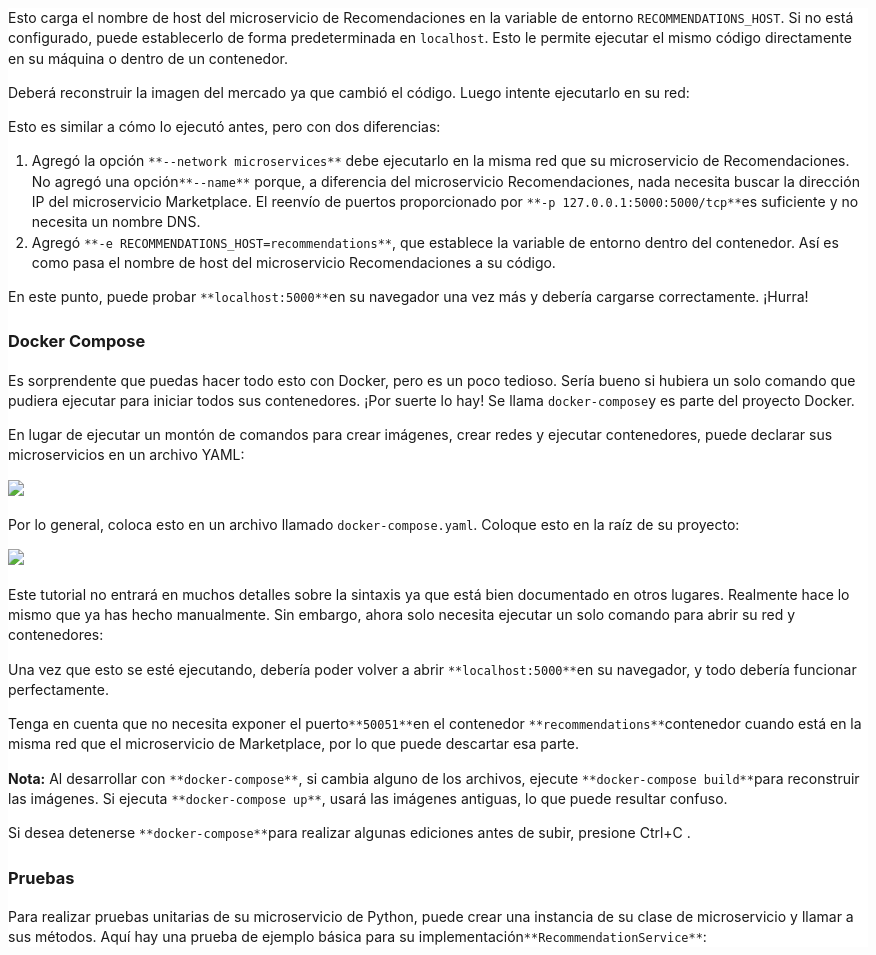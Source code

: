Esto carga el nombre de host del microservicio de Recomendaciones en la variable de entorno `RECOMMENDATIONS_HOST`. Si no está configurado, puede establecerlo de forma predeterminada en `localhost`. Esto le permite ejecutar el mismo código directamente en su máquina o dentro de un contenedor.

Deberá reconstruir la imagen del mercado ya que cambió el código. Luego intente ejecutarlo en su red:

Esto es similar a cómo lo ejecutó antes, pero con dos diferencias:

1.  Agregó la opción `**‑‑network microservices**` debe ejecutarlo en la misma red que su microservicio de Recomendaciones. No agregó una opción`**‑‑name**` porque, a diferencia del microservicio Recomendaciones, nada necesita buscar la dirección IP del microservicio Marketplace. El reenvío de puertos proporcionado por `**-p 127.0.0.1:5000:5000/tcp**`es suficiente y no necesita un nombre DNS.
2.  Agregó `**-e RECOMMENDATIONS_HOST=recommendations**`, que establece la variable de entorno dentro del contenedor. Así es como pasa el nombre de host del microservicio Recomendaciones a su código.

En este punto, puede probar `**localhost:5000**`en su navegador una vez más y debería cargarse correctamente. ¡Hurra!

### Docker Compose

Es sorprendente que puedas hacer todo esto con Docker, pero es un poco tedioso. Sería bueno si hubiera un solo comando que pudiera ejecutar para iniciar todos sus contenedores. ¡Por suerte lo hay! Se llama `docker-compose`y es parte del proyecto Docker.

En lugar de ejecutar un montón de comandos para crear imágenes, crear redes y ejecutar contenedores, puede declarar sus microservicios en un archivo YAML:

![](/Users/devjaime/Documents/blog/posts/md_1651648785637/img/1__6zJJvkqp9ty0qLTvTDLwWg.png)

Por lo general, coloca esto en un archivo llamado `docker-compose.yaml`. Coloque esto en la raíz de su proyecto:

![](/Users/devjaime/Documents/blog/posts/md_1651648785637/img/1__uZVrGQhKQ1NVokscVc2FiQ.png)

Este tutorial no entrará en muchos detalles sobre la sintaxis ya que está bien documentado en otros lugares. Realmente hace lo mismo que ya has hecho manualmente. Sin embargo, ahora solo necesita ejecutar un solo comando para abrir su red y contenedores:

Una vez que esto se esté ejecutando, debería poder volver a abrir `**localhost:5000**`en su navegador, y todo debería funcionar perfectamente.

Tenga en cuenta que no necesita exponer el puerto`**50051**`en el contenedor `**recommendations**`contenedor cuando está en la misma red que el microservicio de Marketplace, por lo que puede descartar esa parte.

**Nota:** Al desarrollar con `**docker-compose**`, si cambia alguno de los archivos, ejecute `**docker-compose build**`para reconstruir las imágenes. Si ejecuta `**docker-compose up**`, usará las imágenes antiguas, lo que puede resultar confuso.

Si desea detenerse `**docker-compose**`para realizar algunas ediciones antes de subir, presione Ctrl+C .

### Pruebas

Para realizar pruebas unitarias de su microservicio de Python, puede crear una instancia de su clase de microservicio y llamar a sus métodos. Aquí hay una prueba de ejemplo básica para su implementación`**RecommendationService**`:
